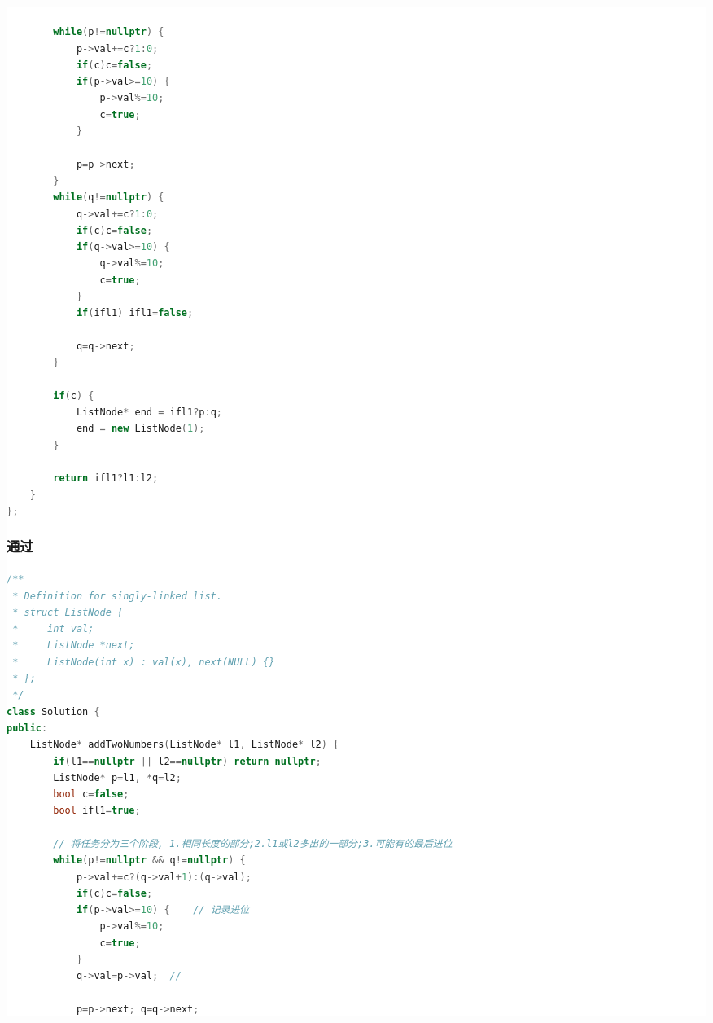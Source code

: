 ```cpp

        while(p!=nullptr) {
            p->val+=c?1:0;
            if(c)c=false;
            if(p->val>=10) {
                p->val%=10;
                c=true;
            }

            p=p->next;
        }
        while(q!=nullptr) {
            q->val+=c?1:0;
            if(c)c=false;
            if(q->val>=10) {
                q->val%=10;
                c=true;
            }
            if(ifl1) ifl1=false;

            q=q->next;
        }

        if(c) {
            ListNode* end = ifl1?p:q;
            end = new ListNode(1);
        }

        return ifl1?l1:l2;
    }
};
```

### 通过

```cpp
/**
 * Definition for singly-linked list.
 * struct ListNode {
 *     int val;
 *     ListNode *next;
 *     ListNode(int x) : val(x), next(NULL) {}
 * };
 */
class Solution {
public:
    ListNode* addTwoNumbers(ListNode* l1, ListNode* l2) {
        if(l1==nullptr || l2==nullptr) return nullptr;
        ListNode* p=l1, *q=l2;
        bool c=false;
        bool ifl1=true;

        // 将任务分为三个阶段, 1.相同长度的部分;2.l1或l2多出的一部分;3.可能有的最后进位
        while(p!=nullptr && q!=nullptr) {
            p->val+=c?(q->val+1):(q->val);
            if(c)c=false;
            if(p->val>=10) {    // 记录进位
                p->val%=10;
                c=true;
            }
            q->val=p->val;  //

            p=p->next; q=q->next;
```